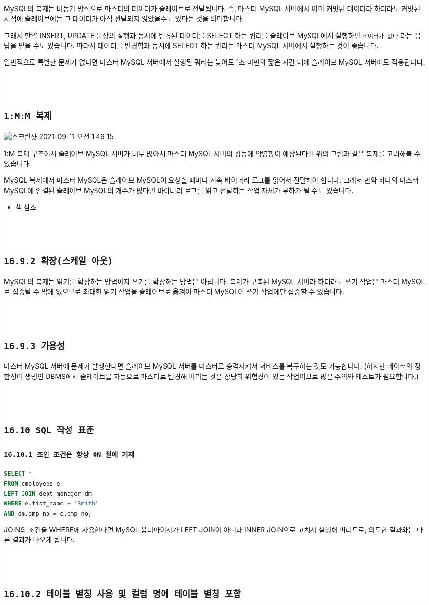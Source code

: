 MySQL의 복제는 비동기 방식으로 마스터의 데이터가 슬레이브로 전달됩니다. 즉, 마스터 MySQL 서버에서 이미 커밋된 데이터라 하더라도 커밋된 시점에 슬레이브에는 그 데이터가 아직 전달되지 않았을수도 있다는 것을 의미합니다.

그래서 만약 INSERT, UPDATE 문장의 실행과 동시에 변경된 데이터를 SELECT 하는 쿼리를 슬레이브 MySQL에서 실행하면 `데이터가 없다` 라는 응답을 받을 수도 있습니다. 따라서 데이터를 변경함과 동시에 SELECT 하는 쿼리는 마스터 MySQL 서버에서 실행하는 것이 좋습니다. 

일반적으로 특별한 문제가 없다면 마스터 MySQL 서버에서 실행된 쿼리는 늦어도 1초 미만의 짧은 시간 내에 슬레이브 MySQL 서버에도 적용됩니다. 

<br> <br>

## `1:M:M 복제`

![스크린샷 2021-09-11 오전 1 49 15](https://user-images.githubusercontent.com/45676906/132889096-08b1f2bb-be59-4b09-a059-724cf872022a.png)

1:M 복제 구조에서 슬레이브 MySQL 서버가 너무 많아서 마스터 MySQL 서버의 성능에 악영향이 예상된다면 위의 그림과 같은 복제를 고려해볼 수 있습니다. 

MySQL 복제에서 마스터 MySQL은 슬레이브 MySQL이 요청할 때마다 계속 바이너리 로그를 읽어서 전달해야 합니다. 그래서 만약 하나의 마스터 MySQL에 연결된 슬레이브 MySQL의 개수가 많다면 바이너리 로그를 읽고 전달하는 작업 자체가 부하가 될 수도 있습니다. 

- 책 참조

<br> <br>

## `16.9.2 확장(스케일 아웃)`

MySQL의 복제는 읽기를 확장하는 방법이지 쓰기를 확장하는 방법은 아닙니다. 복제가 구축된 MySQL 서버라 하더라도 쓰기 작업은 마스터 MySQL로 집중될 수 밖에 없으므로 최대한 읽기 작업을 슬레이브로 옮겨야 마스터 MySQL이 쓰기 작업에만 집중할 수 있습니다.

<br> <br>

## `16.9.3 가용성`

마스터 MySQL 서버에 문제가 발생한다면 슬레이브 MySQL 서버를 마스터로 승격시켜서 서비스를 복구하는 것도 가능합니다. (하지만 데이터의 정합성이 생명인 DBMS에서 슬레이브를 자동으로 마스터로 변경해 버리는 것은 상당히 위험성이 있는 작업이므로 많은 주의와 테스트가 필요합니다.)

<br> <br>

## `16.10 SQL 작성 표준`

### `16.10.1 조인 조건은 항상 ON 절에 기재`

```sql
SELECT *
FROM employees e
LEFT JOIN dept_manager dm
WHERE e.fist_name = 'Smith'
AND dm.emp_no = e.emp_no;
```

JOIN의 조건을 WHERE에 사용한다면 MySQL 옵티마이저가 LEFT JOIN이 아니라 INNER JOIN으로 고쳐서 실행해 버리므로, 의도한 결과와는 다른 결과가 나오게 됩니다. 

<br> <br>

## `16.10.2 테이블 별칭 사용 및 컬럼 명에 테이블 별칭 포함`
